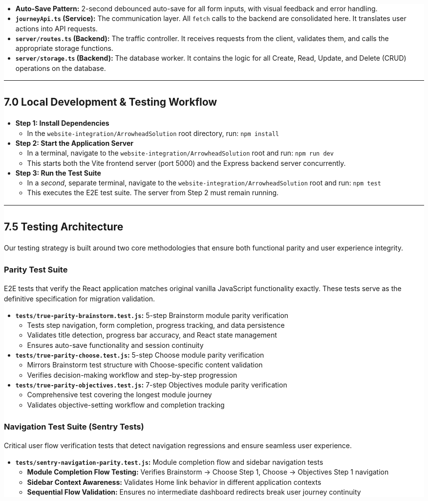   * **Auto-Save Pattern:** 2-second debounced auto-save for all form inputs, with visual feedback and error handling.
  * **`journeyApi.ts` (Service):** The communication layer. All `fetch` calls to the backend are consolidated here. It translates user actions into API requests.
  * **`server/routes.ts` (Backend):** The traffic controller. It receives requests from the client, validates them, and calls the appropriate storage functions.
  * **`server/storage.ts` (Backend):** The database worker. It contains the logic for all Create, Read, Update, and Delete (CRUD) operations on the database.

-----

## 7.0 Local Development & Testing Workflow

  * **Step 1: Install Dependencies**
      * In the `website-integration/ArrowheadSolution` root directory, run: `npm install`
  * **Step 2: Start the Application Server**
      * In a terminal, navigate to the `website-integration/ArrowheadSolution` root and run: `npm run dev`
      * This starts both the Vite frontend server (port 5000) and the Express backend server concurrently.
  * **Step 3: Run the Test Suite**
      * In a *second*, separate terminal, navigate to the `website-integration/ArrowheadSolution` root and run: `npm test`
      * This executes the E2E test suite. The server from Step 2 must remain running.

-----

## 7.5 Testing Architecture

Our testing strategy is built around two core methodologies that ensure both functional parity and user experience integrity.

### **Parity Test Suite**
E2E tests that verify the React application matches original vanilla JavaScript functionality exactly. These tests serve as the definitive specification for migration validation.

  * **`tests/true-parity-brainstorm.test.js`:** 5-step Brainstorm module parity verification
      * Tests step navigation, form completion, progress tracking, and data persistence
      * Validates title detection, progress bar accuracy, and React state management
      * Ensures auto-save functionality and session continuity
  * **`tests/true-parity-choose.test.js`:** 5-step Choose module parity verification
      * Mirrors Brainstorm test structure with Choose-specific content validation
      * Verifies decision-making workflow and step-by-step progression
  * **`tests/true-parity-objectives.test.js`:** 7-step Objectives module parity verification
      * Comprehensive test covering the longest module journey
      * Validates objective-setting workflow and completion tracking

### **Navigation Test Suite (Sentry Tests)**
Critical user flow verification tests that detect navigation regressions and ensure seamless user experience.

  * **`tests/sentry-navigation-parity.test.js`:** Module completion flow and sidebar navigation tests
      * **Module Completion Flow Testing:** Verifies Brainstorm → Choose Step 1, Choose → Objectives Step 1 navigation
      * **Sidebar Context Awareness:** Validates Home link behavior in different application contexts
      * **Sequential Flow Validation:** Ensures no intermediate dashboard redirects break user journey continuity
